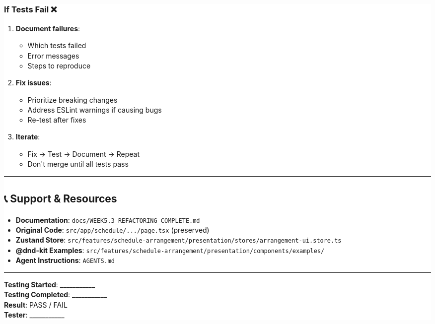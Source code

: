 ### If Tests Fail ❌

1. **Document failures**:
   - Which tests failed
   - Error messages
   - Steps to reproduce

2. **Fix issues**:
   - Prioritize breaking changes
   - Address ESLint warnings if causing bugs
   - Re-test after fixes

3. **Iterate**:
   - Fix → Test → Document → Repeat
   - Don't merge until all tests pass

---

## 📞 Support & Resources

- **Documentation**: `docs/WEEK5.3_REFACTORING_COMPLETE.md`
- **Original Code**: `src/app/schedule/.../page.tsx` (preserved)
- **Zustand Store**: `src/features/schedule-arrangement/presentation/stores/arrangement-ui.store.ts`
- **@dnd-kit Examples**: `src/features/schedule-arrangement/presentation/components/examples/`
- **Agent Instructions**: `AGENTS.md`

---

**Testing Started**: ___________  
**Testing Completed**: ___________  
**Result**: PASS / FAIL  
**Tester**: ___________
